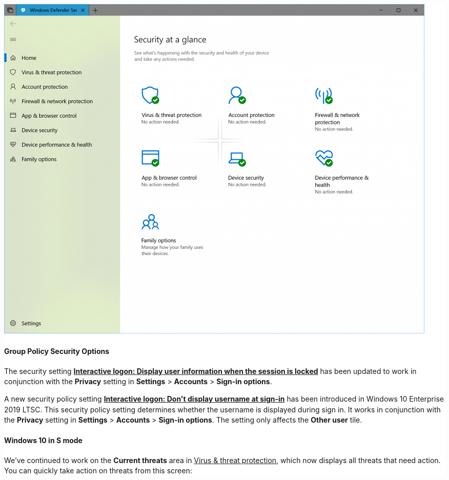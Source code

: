 ![alt text](../images/defender.png "Windows Security Center")

#### Group Policy Security Options

The security setting [**Interactive logon: Display user information when the session is locked**](/windows/device-security/security-policy-settings/interactive-logon-display-user-information-when-the-session-is-locked) has been updated to work in conjunction with the **Privacy** setting in **Settings** > **Accounts** > **Sign-in options**.

A new security policy setting
[**Interactive logon: Don't display username at sign-in**](/windows/device-security/security-policy-settings/interactive-logon-dont-display-username-at-sign-in) has been introduced in Windows 10 Enterprise 2019 LTSC. This security policy setting determines whether the username is displayed during sign in. It works in conjunction with the **Privacy** setting in **Settings** > **Accounts** > **Sign-in options**. The setting only affects the **Other user** tile.

#### Windows 10 in S mode

We’ve continued to work on the **Current threats** area in  [Virus & threat protection](https://docs.microsoft.com/windows/security/threat-protection/windows-defender-security-center/wdsc-virus-threat-protection), which now displays all threats that need action. You can quickly take action on threats from this screen: 
